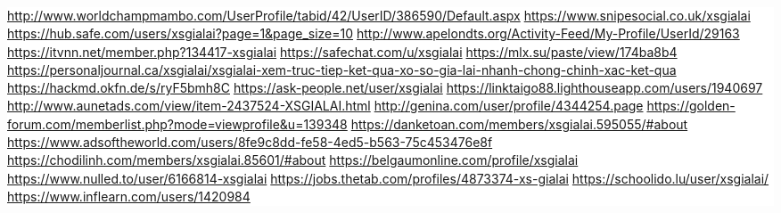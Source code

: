 <a href="http://www.worldchampmambo.com/UserProfile/tabid/42/UserID/386590/Default.aspx">http://www.worldchampmambo.com/UserProfile/tabid/42/UserID/386590/Default.aspx</a>
<a href="https://www.snipesocial.co.uk/xsgialai">https://www.snipesocial.co.uk/xsgialai</a>
<a href="https://hub.safe.com/users/xsgialai?page=1&page_size=10">https://hub.safe.com/users/xsgialai?page=1&page_size=10</a>
<a href="http://www.apelondts.org/Activity-Feed/My-Profile/UserId/29163">http://www.apelondts.org/Activity-Feed/My-Profile/UserId/29163</a>
<a href="https://itvnn.net/member.php?134417-xsgialai">https://itvnn.net/member.php?134417-xsgialai</a>
<a href="https://safechat.com/u/xsgialai">https://safechat.com/u/xsgialai</a>
<a href="https://mlx.su/paste/view/174ba8b4">https://mlx.su/paste/view/174ba8b4</a>
<a href="https://personaljournal.ca/xsgialai/xsgialai-xem-truc-tiep-ket-qua-xo-so-gia-lai-nhanh-chong-chinh-xac-ket-qua">https://personaljournal.ca/xsgialai/xsgialai-xem-truc-tiep-ket-qua-xo-so-gia-lai-nhanh-chong-chinh-xac-ket-qua</a>
<a href="https://hackmd.okfn.de/s/ryF5bmh8C">https://hackmd.okfn.de/s/ryF5bmh8C</a>
<a href="https://ask-people.net/user/xsgialai">https://ask-people.net/user/xsgialai</a>
<a href="https://linktaigo88.lighthouseapp.com/users/1940697">https://linktaigo88.lighthouseapp.com/users/1940697</a>
<a href="http://www.aunetads.com/view/item-2437524-XSGIALAI.html">http://www.aunetads.com/view/item-2437524-XSGIALAI.html</a>
<a href="http://genina.com/user/profile/4344254.page">http://genina.com/user/profile/4344254.page</a>
<a href="https://golden-forum.com/memberlist.php?mode=viewprofile&u=139348">https://golden-forum.com/memberlist.php?mode=viewprofile&u=139348</a>
<a href="https://danketoan.com/members/xsgialai.595055/#about">https://danketoan.com/members/xsgialai.595055/#about</a>
<a href="https://www.adsoftheworld.com/users/8fe9c8dd-fe58-4ed5-b563-75c453476e8f">https://www.adsoftheworld.com/users/8fe9c8dd-fe58-4ed5-b563-75c453476e8f</a>
<a href="https://chodilinh.com/members/xsgialai.85601/#about">https://chodilinh.com/members/xsgialai.85601/#about</a>
<a href="https://belgaumonline.com/profile/xsgialai">https://belgaumonline.com/profile/xsgialai</a>
<a href="https://www.nulled.to/user/6166814-xsgialai">https://www.nulled.to/user/6166814-xsgialai</a>
<a href="https://jobs.thetab.com/profiles/4873374-xs-gialai">https://jobs.thetab.com/profiles/4873374-xs-gialai</a>
<a href="https://schoolido.lu/user/xsgialai/">https://schoolido.lu/user/xsgialai/</a>
<a href="https://www.inflearn.com/users/1420984">https://www.inflearn.com/users/1420984</a>
<a href=""></a>
